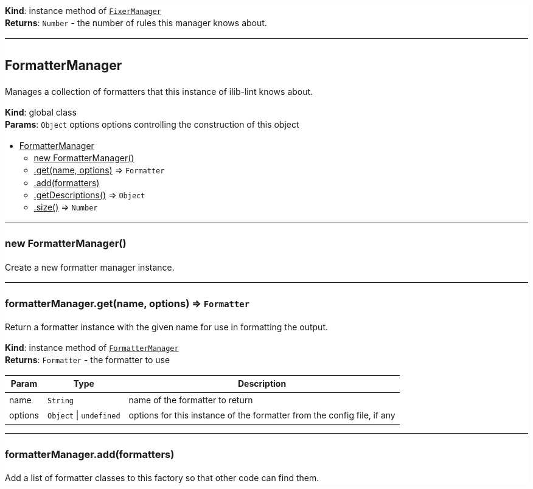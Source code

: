 **Kind**: instance method of [<code>FixerManager</code>](#FixerManager)  
**Returns**: <code>Number</code> - the number of rules this manager knows about.  

* * *

<a name="FormatterManager"></a>

## FormatterManager
Manages a collection of formatters that this instance of ilib-lint
knows about.

**Kind**: global class  
**Params**: <code>Object</code> options options controlling the construction of this object  

* [FormatterManager](#FormatterManager)
    * [new FormatterManager()](#new_FormatterManager_new)
    * [.get(name, options)](#FormatterManager+get) ⇒ <code>Formatter</code>
    * [.add(formatters)](#FormatterManager+add)
    * [.getDescriptions()](#FormatterManager+getDescriptions) ⇒ <code>Object</code>
    * [.size()](#FormatterManager+size) ⇒ <code>Number</code>


* * *

<a name="new_FormatterManager_new"></a>

### new FormatterManager()
Create a new formatter manager instance.


* * *

<a name="FormatterManager+get"></a>

### formatterManager.get(name, options) ⇒ <code>Formatter</code>
Return a formatter instance with the given name for use in
formatting the output.

**Kind**: instance method of [<code>FormatterManager</code>](#FormatterManager)  
**Returns**: <code>Formatter</code> - the formatter to use  

| Param | Type | Description |
| --- | --- | --- |
| name | <code>String</code> | name of the formatter to return |
| options | <code>Object</code> \| <code>undefined</code> | options for this instance of the formatter from the config file, if any |


* * *

<a name="FormatterManager+add"></a>

### formatterManager.add(formatters)
Add a list of formatter classes to this factory so that other code
can find them.
